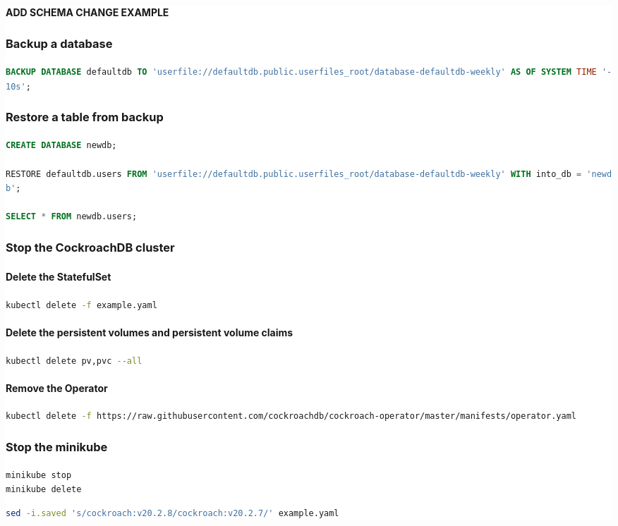 ####
#### ADD SCHEMA CHANGE EXAMPLE
####

### Backup a database

```sql
BACKUP DATABASE defaultdb TO 'userfile://defaultdb.public.userfiles_root/database-defaultdb-weekly' AS OF SYSTEM TIME '-10s';
```

### Restore a table from backup

```sql
CREATE DATABASE newdb;

RESTORE defaultdb.users FROM 'userfile://defaultdb.public.userfiles_root/database-defaultdb-weekly' WITH into_db = 'newdb';

SELECT * FROM newdb.users;
```

### Stop the CockroachDB cluster

#### Delete the StatefulSet

```bash
kubectl delete -f example.yaml
```

#### Delete the persistent volumes and persistent volume claims

```bash
kubectl delete pv,pvc --all
```

#### Remove the Operator

```bash
kubectl delete -f https://raw.githubusercontent.com/cockroachdb/cockroach-operator/master/manifests/operator.yaml
```

### Stop the minikube

```bash
minikube stop
minikube delete
```

```bash
sed -i.saved 's/cockroach:v20.2.8/cockroach:v20.2.7/' example.yaml
```